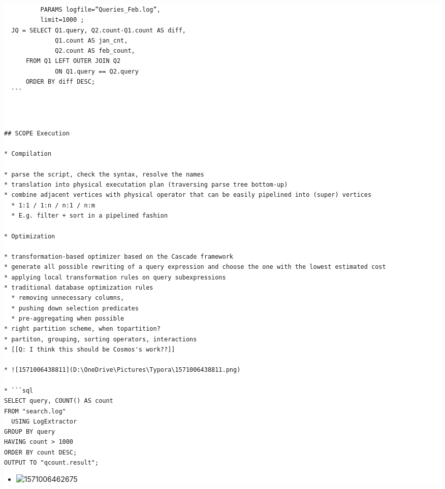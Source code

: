   ```
            PARAMS logfile=”Queries_Feb.log”,
            limit=1000 ;
    JQ = SELECT Q1.query, Q2.count-Q1.count AS diff,
                Q1.count AS jan_cnt,
                Q2.count AS feb_count,
    	FROM Q1 LEFT OUTER JOIN Q2
    			ON Q1.query == Q2.query
    	ORDER BY diff DESC;
    ```



## SCOPE Execution

* Compilation

  * parse the script, check the syntax, resolve the names
  * translation into physical executation plan (traversing parse tree bottom-up)
  * combine adjacent vertices with physical operator that can be easily pipelined into (super) vertices
    * 1:1 / 1:n / n:1 / n:m
    * E.g. filter + sort in a pipelined fashion

* Optimization

  * transformation-based optimizer based on the Cascade framework
  * generate all possible rewriting of a query expression and choose the one with the lowest estimated cost
  * applying local transformation rules on query subexpressions
  * traditional database optimization rules
    * removing unnecessary columns,
    * pushing down selection predicates
    * pre-aggregating when possible
  * right partition scheme, when topartition?
  * partiton, grouping, sorting operators, interactions
  * [[Q: I think this should be Cosmos's work??]]

* ![1571006438811](D:\OneDrive\Pictures\Typora\1571006438811.png)

* ```sql
  SELECT query, COUNT() AS count
  FROM "search.log"
  	USING LogExtractor
  GROUP BY query
  HAVING count > 1000
  ORDER BY count DESC;
  OUTPUT TO "qcount.result";
  ```

* ![1571006462675](D:\OneDrive\Pictures\Typora\1571006462675.png)
